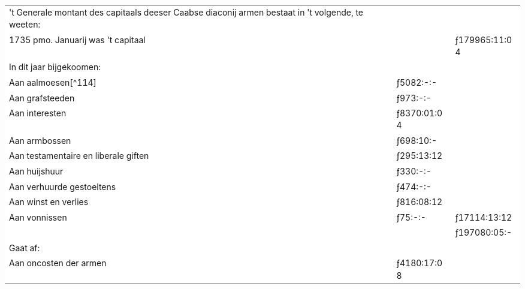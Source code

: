 <table>
  <tbody>
    <tr>
      <td>'t Generale montant des capitaals deeser Caabse diaconij armen bestaat in 't volgende, te weeten:</td>
    </tr>
    <tr>
      <td>1735 pmo. Januarij was 't capitaal</td>
      <td>&nbsp;</td>
      <td>ƒ179965:11:04</td>
    </tr>
    <tr>
      <td>In dit jaar bijgekoomen:</td>
    </tr>
    <tr>
      <td>Aan aalmoesen[^114]</td>
      <td>ƒ5082:-:-</td>
    </tr>
    <tr>
      <td>Aan grafsteeden</td>
      <td>ƒ973:-:-</td>
    </tr>
    <tr>
      <td>Aan interesten</td>
      <td>ƒ8370:01:04</td>
    </tr>
    <tr>
      <td>Aan armbossen</td>
      <td>ƒ698:10:-</td>
    </tr>
    <tr>
      <td>Aan testamentaire en liberale giften</td>
      <td>ƒ295:13:12</td>
    </tr>
    <tr>
      <td>Aan huijshuur</td>
      <td>ƒ330:-:-</td>
    </tr>
    <tr>
      <td>Aan verhuurde gestoeltens</td>
      <td>ƒ474:-:-</td>
    </tr>
    <tr>
      <td>Aan winst en verlies</td>
      <td>ƒ816:08:12</td>
    </tr>
    <tr>
      <td>Aan vonnissen</td>
      <td>ƒ75:-:-</td>
      <td>ƒ17114:13:12</td>
    </tr>
    <tr>
      <td>&nbsp;</td>
      <td>&nbsp;</td>
      <td>ƒ197080:05:-</td>
    </tr>
    <tr>
      <td>Gaat af:</td>
    </tr>
    <tr>
      <td>Aan oncosten der armen</td>
      <td>ƒ4180:17:08</td>
    </tr>
    <tr>

[^1]: Kyk C. 292*Memoriën en Rapporten*, 13.9.1735, p. 469.
[^2]: Abraham Nicolaas Kina (1710-1.2.1746) was die seun van Elias Kina en Barbara de Savoye. Hy is ongetroud oorlede.
[^3]: Joachim Nikolaus von Dessin (1704-18.9.1761) van Rostok was die seun van Christian Adolf von Dessin en Margaretha Elisabeth von Hönemörder. Op 13-jarige ouderdom het hy tot die hofhouding van markgraaf Albrecht Friedrich van Brandenburg toegetree en sy skoolopleiding aan die Koninklike Joachim Gimnasium in <span style="border-bottom: 2px dotted #FF0000;">Berlyn</span> ontvang. Na sy vader se dood het hy in 1721 na <span style="border-bottom: 2px dotted #FF0000;">Rostok</span> teruggekeer en in 1726 by die V.O.C. in diens getree. Die volgende jaar het hy as soldaat in <span style="border-bottom: 2px dotted #FF0000;">Tafelbaai</span> aangekom en twee jaar later is hy as assistent op die sekretarie van die Raad van Justisie aangestel. Nadat hy op 21.6.1735 tot die rang van boekhouer bevorder is, is hy in 1737 as sekretaris van die weeskamer aangestel In 1743 is hy tot onderkoopman bevorder, maar in 1757 het hy weens swak gesondheid uit die Kompanjiesdiens getree. Von Dessin is op 10.12.1730 met Christina Ehlers (1703-1752) getroud. Hy het sy vrou sowel as hulle enigste kind, Barbara Theresia, oorlewe. Kyk verder W. J. de Kock (ed.):*Dictionary of South African Biography I*, pp. 851-853.
[^4]: David D'Ailly (1705-1769) van Amsterdam was die seun van Jean D'Ailly en Johanna de Potter. Hy het in 1713 sonder 'n vaste betrekking na die Kaap gekom en is in 1717 as adelbors in diens geneem. In 1721 is hy bevorder tot assistent en daarna tot boekhouer (8.3.1730), onderkoopman (1738) en koopman (1763). Hy is op 12.11.1730 met Elizabeth Kina getroud.
[^5]: Kyk C. 237*Requesten en Nominatiën*, 1735-1736, ongedateer, pp. 135-139.
[^6]: Ernst Christiaan Ehlers (1701-1.7.1770) was die seun van Christiaan Ehlers en Barbara de Savoye. Hy was nooit getroud nie.
[^7]: Johannes Frederik Buurman (1695-1744) van Hamburg was die seun van Jacob Friedrich Bierman en Elisabeth Oudenaarts. Hy het in 1715 as soldaat in diens van die V.O.C. na die Kaap gekom. Op 2.2.1723 het hy uit die diens getree en hom as 'n kleremaker in die Kaap gevestig. Hy was twee keer getroud: op 22.7.1725 met Maria du Toit en op 16.8.1733 met Anna du Plessis.
[^8]: Johann Michael Molvanger van Löben het in 1728 as 'n soldaat in diens van die V.O.C. na die Kaap gekom en het in 1735 uit die diens getree en as 'n bakker 'n bestaan gemaak. Hy is op 15.5.1735 met Catharina van As (1695-5.1.1758) getroud. Sy was voor haar huwelik met Molvanger met Johann Sprangel en daarna met Johann Hermann Carstens getroud. Molvanger is in 1740 oorlede.
[^9]: Kyk C. J.2885 Kontrakte, 5.9.1735, p. 182.
[^10]: Kyk C. J.2770 Prokurasies, 30.8.1735, pp. 165-166.
[^11]: In die oorspronklike versoekskrif staan ook*ten platte lande*, maar in die Haagse kopie van die resolusie is dit verbeter na*ten platten lande*.
[^12]: Hugo de Groot ( <span style="border-bottom: 2px dotted #FF0000;">Delft</span> , 10.4.1583- <span style="border-bottom: 2px dotted #FF0000;">Rostock</span> , 28.8.1645) was 'n bekende Nederlandse juris, staatsman, teoloog en filosoof. Hy was die seun van Johan Hugo de Groot en Alida Borren. De Groot is op 2.7.1608 met Maria van Reigersberch getroud. As juris was hy veral bekend as die skrywer van*Inleidinge tot de Hollandsche Rechts-geleerdheid*, een van die mees gesaghebbende geskrifte oor die reg van Holland in die 17de en 18de eeue, en van*De lure Belli ac Pacis*. Kyk verder P. C. Molhuysen en P. J. Blok (reds.):*Nieuw Nederlandsch Biografisch Woordenboek II*. kol. 523-528.
[^13]: Hier word verwys na Hugo de Groot:*Inleidinge tot de Hollandsche Rechts-geleerdheid*, Lib. 1, part II, par. 4. Die betrokke paragraaf lui: " Door gebreck van de wille, als quist-goederen (prodigi), die men opmaeckers ende verdoenders noemt. Maer alzoo dezer ghebreck niet zoo kennelick is als van anderen, zoo moet daer eerst kennisse voorgaen van het Hof ofte eenig ander gerecht; waer op volgt een afkondiging, door de welcke haer 't bewind haerder goederen werd benomen. Werden daeromme de zodanige genoemt hofs ofte stadskinderen, ende blijven onmondig tot dat haer beterschap bekent zijnde, wederom afkondiging daer van geschiede".
[^14]: Mattheus Wesenbeck (25.10.1531-5.6.1586) het te <span style="border-bottom: 2px dotted #FF0000;">Leuven</span> in die regte gestudeer en was daarna professor in die regte te <span style="border-bottom: 2px dotted #FF0000;">Jena</span> en <span style="border-bottom: 2px dotted #FF0000;">Wittenberg</span> . Sy boek*Commentarius in Pandectasjuris civilis et Codicem Justinianeum*is in 1612 gepubliseer. Dit is 'n kommentaar op die Romeinse reg met 'n bespreking van die toepassing daarvan deur die howe van <span style="border-bottom: 2px dotted #FF0000;">Wes-Europa</span> in Wesenbeck se tyd.
[^15]: *Pandectae of Digesta*is die naam van 'n versameling van Romeinse regstekse wat uit die geskrifte van die belangrikste Romeinse juriste uit die tydperk tussen ongeveer 100 v.C. en 250 n.C. saamgestel is. Dit is in 533 n.C. deur keiser Justinianus uitgegee. Die*Pandectae*is ingedeel in 50 boeke (Libri), die boeke in titels, die titels in leges (regsreëls) en die leges weer in paragrawe. So 'n onderdeel word aangedui deur die afkorting f.f. Dit verwys dus na 'n teks van die Romeinse reg wat verskyn in die*Pandectae*, en dan in die reël nog voorsien van kommentaar deur die skrywer van die bepaalde boek.
[^16]: Simon van Leeuwen (20.10.1626-14.1.1682) was assistent-griffier van die Hof van Holland in <span style="border-bottom: 2px dotted #FF0000;">Den Haag</span> .
[^17]: *Censura Forensis*is in 1662 gepubliseer en is 'n handboek vir regspraktisyns oor die reg soos dit in Van Leeuwen se tyd deur die howe toegepas is.
[^18]: Benedictus Carpzovius (27.5.1595-30.8.1666) was 'n regter en later lid van die geheime raad van die keurvors van <span style="border-bottom: 2px dotted #FF0000;">Sakse</span> .
[^19]: In Afrikaans lui bostaande gedeelte soos volg: Dit is nie iets nuuts dat sommige mense afgaande op wat hulle sê, die indruk maak van hul verstand te hê en met hul goed so onverantwoordelik handel dat hulle hulself tot armoede sal bring wanneer hulle geen bystand ontvang, waarom dit nodig is om iemand te kies wat hulle met sy raad regeer, want die billikheid verlang dat ons ons ook oor die mense bekommer wat vir sover dit hul goed betref op 'n waansinnige uiteinde afstuur.
[^20]: Bostaande gedeelte is dus 'n Nederlandse vertaling van die Latynse aanhaling hierbo.
[^21]: *Overkomst*is 'n ou vorm van*overeenkomst*.
[^22]: *Nobile atque benignum officium judicis*: die edele en billike regterlike oordeel.
[^23]: Besonderhede oor die skrywers en publikasies waarna in hierdie versoekskrif verwys word, is deur prof. D. Pont van Kaapstad verstrek. Hy het ook die vertaling van die twee Latynse gedeeltes gedoen.
[^24]: Die Raad van Justisie het op 8.3.1736 Kina, Von Dessin en D'Ailly se aansoek van die hand gewys en Ehlers nie onder toesig geplaas nie. Vgl. C. J.829*Oorspronklike Regsrolle en Notule*(Siviel alleen), 22.9.1735 en 6.10.1735, pp. 85-88 en 98-100; C. J.830*Oorspronklike Regsrolle en Notule*(Siviel alleen), 8.3.1736, pp. 15-16.
[^25]: Kyk C. 237*Requesten en Nominatiën*, 1735-1736, ongedateer, pp. 143-144.
[^26]: Dirk van der Schyff was die seun van Harmen Barend van der Schyff en Sibilla Pretorius. Hy is op 6.7.1738 met Catharina Meyer getroud. Sy is in 1755 oorlede en op 11.6.1758 is hy weer met Sophia Magdalena Schröder van Zurich getroud. Van der Schyff se oorlye is op 15.4.1779 in die register van sterfgevalle opgeteken, maar sy boedelinventaris is reeds die vorige dag opgestel. (Vgl. M.O.O.C. 6/l Dood Register, 15.4.1779, p. 153; M.O.O.C. 8/17 Inventarisse, 14.4.1779, nr. 43, geen paginering.)
[^27]: Afgesien van bostaande besluite, word die volgende sake in die kladnotule van hierdie vergadering vermeld: "Levers versoek toegestaan. Gesproken wegens sekere ordonnantie van de logie . Vollenhoven in vrijdom gestelt. Rhenius de guarnisoenschrijver assistent met ƒ24. Van een wagenmakers vrijdom gesproken. Cranendonk assistent met ƒ20. Verbeteringen op de scheepen goedgekeurt ... Drie verbeteringen in 't guarnisoen gedaan, ider a ƒ14". (Vgl. C. 113*Resolutiën, Raad van Politie*, Klad, 13.9.1735, pp. 385-386). Jacob Lever het met volmag van Anna van Schalkwyk, die weduwee van Jan Brommert, versoek dat die slavin, Magdalena van Batavia, en haar twee kinders vrygestel mag word. Die vrybrief is op 16.9.1735 uitgereik. (Vgl. C. 237*Requesten en Nominatiën*, 1735-1736, ongedateer, pp. 121-122; C. J.3085 Gemengde Notariële Stukke: vrybrief, 16.9.1735, pp. 94-95.) Die korporaal, Cornelis van Vollenhoven van Rotterdam, se versoekskrif kan gevind word in C. 237*Requesten en Nominatiën*, 1735-1736, ongedateer, pp. 123-124. Rhenius en Cranendonk, na wie in die kladnotule verwys word, is waarskynlik Christoffel Lodewyk Rhenius van die Kaap en Jan Cranendonk van Amsterdam.
[^28]: Die gedeelte wat hieronder weggelaat is, bevat 'n besluit van die Raad om verliese in die voorrade wat uit die skepe <span style="border-bottom: 2px dotted #0000FF;">Betlehem</span> en <span style="border-bottom: 2px dotted #0000FF;">Opperdoes</span> ontvang is af te skryf. Kyk C. 29*Resolutiën, Raad van Politie*1, 21.9.1735, pp. 229-232; C. 292*Memoriën en Rapporten*, 21.9.1735, p. 470.
[^29]: In die kladnotule van hierdie vergadering kom ook die volgende sake voor: "Gesprooken wegens de randsoenen dat die als 't hier komt verstrekt, en toekomende Augustus verrekent sullen worden. Henneberg in vrijdom gestelt". (Vgl. C. 113*Resolutiën, Raad van Politie*, Klad, 21.9.1735, p. 386.)
[^30]: 'n Gedeelte waarin die Raad 'n aantal bemanningslede van die skepe <span style="border-bottom: 2px dotted #0000FF;">Magdalena</span> en <span style="border-bottom: 2px dotted #0000FF;">Ridderkerk</span> bevorder het, is hieronder weggelaat. Kyk C. 29*Resolutiën, Raad van Politie*1, 4.10.1735, pp. 233-235.
[^31]: Johan Christiaan Lamprecht was afkomstig van <span style="border-bottom: 2px dotted #FF0000;">Zerrenthin</span> in die <span style="border-bottom: 2px dotted #FF0000;">Uckermark</span> . Hy het in 1726 as soldaat na die Kaap gekom en is twee jaar later tot korporaal en in 1728 tot sersant bevorder. Op 4.9.1732 is hy aangestel as adjudant en drilinstrukteur. Lamprecht is op 11.9.1735 met Johanna Cornelia Frappe, die weduwee van Johannes Pleunis, getroud.
[^32]: Kyk C. 237*Requesten en Nominatiën*, 1735-1736, ongedateer, pp. 147-148.
[^33]:  <span style="border-bottom: 2px dotted #FF0000;">Nieu-Brandenburg</span> was 'n stad in die groothertogdom <span style="border-bottom: 2px dotted #FF0000;">Mecklenburg-Strelitz</span> , geleë noordoos van <span style="border-bottom: 2px dotted #FF0000;">Strelitz</span> .
[^34]: Die skribent het hier per abuis twee keer*sijnde*geskryf. In die Haagse kopie is die fout reggestel.
[^35]: Johann Conrad Warnecke was sedert 1721 as soldaat in diens van die V.O.C. en het uiteindelik gevorder tot die rang van kaptein. Hy is op 24.7.1740 met Catharina Meyer (1718-1755) getroud. Warnecke is op 30.11.1764 oorlede.
[^36]: Uit die kladnotule blyk dat die Raad ook die volgende besluite geneem het: "Johannes Neder in dienst a ƒ10 adelborst ... Godfried Lodewijk Cock sergeant en nog eenige verbeteringen. Twee persoonen gegageert. Mollevanger en nog een vrij geworden". (Kyk C. 113*Resolutiën, Raad van Politie*, Klad, 4. 10.1735, pp. 386-387). Die persoon wat saam met Hans Michiel Molvanger van Löben sy vrybrief ontvang het, was waarskynlik Matthys Lotten van Augsburg. Hulle versoekskrifte kan gevind word in C. 237*Requesten en Nominatiën*, 1735-1736, ongedateer, pp. 145-146 en 155-156.
[^37]: Kyk C. 445*Inkomende Brieven, Raad van Politie*: Ianddros en burgerkrygsraad, <span style="border-bottom: 2px dotted #FF0000;">Stellenbosch</span> - Goew. en Raad, Kaap, 4.10.1735, pp. 365-369.
[^38]: In die Haagse kopie staan ook*aangrooijende*.
[^39]: Pieter Booyens was afkomstig van <span style="border-bottom: 2px dotted #FF0000;">Blokzijl</span> in Nederland. Hy is op 30.5.1717 met Geertruyd Blom getroud en na haar dood het hy op 26.12.1734 met die weduwee van Pieter Taillefer, Maria Marais (1692-1.5.1766), in die huwelik getree. Booyens is op 19.5.1777 oorlede.
[^40]: Johann Heinrich Debes van Hesse-Kassel het as soldaat na die Kaap gekom. Nadat hy vir 'n aantal jare as kneg uitgehuur is, het hy 'n vryburger geword. Hy is op 17.4. 1735 met Anna Margaretha van Deventer, die weduwee van Philip Snyman, getroud. Debes is in 1757 oorlede.
[^41]: Charles Marais (1695-1768) was die seun van die Franse vlugtelinge Charles Marais en Anne de Ruelle. Hy was getroud met Maria Rousseau (1693-25.11.1766), die weduwee van Lodewyk Pretorius. Met sy dood het Marais die plaas <span style="border-bottom: 2px dotted #FF0000;">Rust en Werk</span> in <span style="border-bottom: 2px dotted #FF0000;">Daljosafat</span> besit.
[^42]: Wilhelm Rube van Wesel het in 1718 as matroos na die Kaap gekom en het in 1731 'n vryburger geword. Op 10.2.1732 is hy met Susanna Visser, die weduwee van Hans Hendrik Hattingh, getroud. Rube is op 14.12.1736 oorlede.
[^43]: Ds. Salomon van Echten is in 1706 in <span style="border-bottom: 2px dotted #FF0000;">Haarlem</span> gebore. Nadat hy sy studies te <span style="border-bottom: 2px dotted #FF0000;">Groningen</span> en <span style="border-bottom: 2px dotted #FF0000;">Leiden</span> voltooi het, is hy in 1732 as predikant na die Kaap gestuur. Hy is op 6.12.1732 as predikant van die Kaapse gemeente bevestig, maar in 1738 is hy na <span style="border-bottom: 2px dotted #FF0000;">Drakenstein</span> oorgeplaas. Daar was hy egter voortdurend in twiste betrokke en op 7.1 .1753 het hy van die gemeente afskeid geneem en na Nederland teruggekeer. In 1754 het hy weer na die Ooste vertrek en die volgende jaar het hy predikant te <span style="border-bottom: 2px dotted #FF0000;">Malakka</span> geword. In 1764 het hy sy emeritaat aanvaar en hom in Batavia gaan vestig, waar hy in Augustus 1771 oorlede is. Uit sy huwelik met Jacobina Geerards is drie seuns en een dogter gebore.
[^44]: Die Raad het ook die volgende besluite geneem: "Schephaus ƒ24 gegeven. Hendrik Stout veldwagter ƒ14. Guto in vrijdom gestelt". (Kyk C. 113*Resolutiën, Raad van Politie*, Klad, 13.10.1735, p. 387). Arnold Schephausen van Hattingen was die bode van die Raad van Justisie. Johannes Theophilus Guto van die Kaap se versoekskrif waarin hy om 'n vrybrief aansoek doen, kan gevind word in C. 237*Requesten en Nominatiën*, 1735-1736, ongedateer, pp. 167-168.
[^45]: 'n Gedeelte is hieronder weggelaat. Dit bevat 'n besluit van die Politieke Raad om die jaarlikse afskrywing van goedere deur die pakhuismeester, dispensier en keldermeester goed te keur. Vgl. C. 29*Resolutiën, Raad van Politie*1, 27.10.1735, pp. 243-252; C. 292*Memoriën en Rapporten*, Oktober 1735, 21.8.1735, 7.10.1735 en 27.10.1735, pp. 471, 477-479, 481 en 483.
[^46]: Jan Marten Zang van Ortwig is op 10.7.1735 met Johanna van Zyl getroud. Sy is in 1738 met die geboorte van hulle kind, Johanna Christina, oorlede. Zang het daarna van die Kaap na <span style="border-bottom: 2px dotted #FF0000;">Stellenbosch</span> verhuis.
[^47]: Rudolph Jurgen Abel van Hildesheim was 'n soldaat in diens van die V.O.C. toe hy in 1723 na die Kaap gekom het. Hy het vinnig gevorder en is op 4.9.1732 bevorder tot die rang van vaandrig. Op 20.11.1729 is hy met Geertruyd Catharina Nissen, die weduwee van Hercules Sandenberg, getroud. Sy is in 1733 oorlede en op 20.10.1737 is hy weer met Johanna Maria Vlotman, die weduwee van Johannes Frederik Carolus Migault, getroud. Abel het later sy seun uit die eerste huwelik, Mauritis Rudolph, na <span style="border-bottom: 2px dotted #FF0000;">Hildesheim</span> teruggeneem. Tydens sy terugtog na die Kaap is hy op 30.1.1743 aan boord <span style="border-bottom: 2px dotted #0000FF;">Adrichem</span> oorlede.
[^48]: In Tulbagh se afwesigheid is die kladnotule van hierdie vergadering deur die eerste klerk van die Politieke Raad, Willem van Kerkhoff, geskryf. (Vgl. C. 113*Resolutiën, Raad van Politie*, Klad, 27.10.1735, p. 387.) Die volgende besluite van die Raad is nie genotuleer nie: "Goedgekeurde verbeteringen op die <span style="border-bottom: 2px dotted #0000FF;">Flora</span> . Een meijd van de weescamer uijt den boedel van Pas toegestaen in vrijdom te mogen stellen. Vier persoonen in vrijdom gestelt". Willem Pas se slavin, Eva van die Kaap, is op 3.11.1735 vrygestel. (Kyk C. 237*Requesten en Nominatiën*: uittreksel uit testament, 16.4.1735, pp. 181-182 en versoekskrif, 27.10.1735, pp. 191-192; C. J.3085 Gemengde Notariële Stukke: vrybrief, 3.11.1735, pp. 97-98.) Die volgende amptenare het in versoekskrifte aan die Politieke Raad hulle ontslag uit die Kompanjiesdiens versoek: Jan Hendrik Catenberg, Frederik Sappen, Carel Titus Just, Matthys Sondag en Jan Rooseveld. (Kyk C. 237*Requesten en Nominatiën*, 1735-1736, ongedateer, pp. 157-158, 169-170, 171-172, 179-180 en 187-188.)
[^49]: Willem van Kerkhoff van Ysendyke het in 1728 as korporaal na die Kaap gekom. Op 10.9.1734 het hy die eed as eerste klerk van die Politieke Raad afgelê. Hy was getroud met Magdalena Krytsman. Van Kerkhoff is in 1753 oorlede.
[^50]: Kyk C. 237*Requesten en Nominatiën*, 1735-1736, ongedateer, pp. 195-196.
[^51]: Afgesien van bogenoemde sake, het die Politieke Raad ook die volgende besluite geneem: "Tamé en de knegt van Blankenberg vrij. Dirk Amburen schrijver van 't hout maguasijn ƒ14. Twee adsistenten van 't soldij comptoir verbetert. Een rapportganger zegelslager. Twee mattroosen tot soldaten gechangeert. Een velbereijder ƒ14 en Jan van der Stap cipier met ƒ20. Verbeteringen van die secretarije. Seven metzelaers en een timmerman*a usu*verbetert ... De Kat toegestaan Appollonia van de Caap en haar kinderen vrij te mogt geven. Wegens 't geschut gesprooken om dat maar soo te laten als 't is. Verbeteringen op de scheepen". (Vgl. C. 113*Resolutiën, Raad van Politie*, Klad, 15.11.1735, p. 388.) Pieter Paulus Tamé van 's-Gravenhage se versoek om 'n vrybrief kan gevind word in C. 237*Requesten en Nominatiën*, 1735-1736, ongedateer, pp. 193-194. Cornelis Jansz de Kat van Haarlem, die bode van die Politieke Raad, se slavin en haar drie kinders is op 3.12.1735 vrygestel. (Kyk C. J.3085 Gemengde Notariële Stukke: vrybrief, 3.12.1735, pp. 108-109.)
[^52]: 'n Gedeelte waarin twee bemanningslede van die skip <span style="border-bottom: 2px dotted #0000FF;">Abbekerk</span> bevorder is, is hieronder weggelaat. Kyk C. 29*Resolutiën, Raad van Politie*1, 6.12.1735, pp. 259-260.
[^53]: Geen kladnotule kon van hierdie vergadering opgespoor word nie. In die dagregister word die vergadering ook nie vermeld nie. Kyk C. 613*Dag Register*, 6.12.1735, p. 142.
[^54]: Die Politieke Raad het op 12.12.1735 ook vergader. Die kladnotule van daardie vergadering lui: "Maandag den 12e December 1735, voormiddags. Alle present, behalven d' Hren. Van Kervel en Heijning. Gesprooken wegens Ten Breen dat er geen swarigheijd is om hem met syn schip soo maar te laten vertrecken". (Kyk C. 113*Resolutiën, Raad van Politie*, Klad, 12.12.1735, p. 388).
[^55]: Kyk C. 237*Requesten en Nominatiën*, 1735-1736, ongedateer, pp. 227-228.
[^56]: Kyk C. 237*Requesten en Nominatiën*: vrybrief, 19.8.1721, p. 229.
[^57]: Kyk C. J.3085 Gemengde Notariële Stukke: vrybrief, 20.12.1735, pp. 110-111.
[^58]: Andries Grove van Viborg in <span style="border-bottom: 2px dotted #FF0000;">Jutland</span> , <span style="border-bottom: 2px dotted #FF0000;">Denemarke</span> , het in 1719 as soldaat na die Kaap gekom. Nadat hy as klerk van die weeskamer werksaam was, het hy 'n vryburger geword en op die plaas <span style="border-bottom: 2px dotted #FF0000;">Uitkyk</span> by <span style="border-bottom: 2px dotted #FF0000;">Klapmuts</span> gaan boer. Hy is op 26.1.1721 met Anna Nel (1704-1773) getroud. Grove is in 1746 oorlede.
[^59]: Johannes Blankenberg van Berlyn was sedert 1701 'n soldaat in die Kaapse garnisoen. In 1703 is hy bevorder tot korporaal en van 1705 tot 1708 was hy siekevader in die hospitaal. Daarna het hy 'n vryburger geword. Hy is op 3.1.1706 met Catharina Bouman (1689-1725) getroud. Met sy dood in 1737 het Blankenberg twee huise in <span style="border-bottom: 2px dotted #FF0000;">Tafelvallei</span> en die plaas <span style="border-bottom: 2px dotted #0000FF;">Meerlust</span> aan die <span style="border-bottom: 2px dotted #FF0000;">Eersterivier</span> besit.
[^60]: Die nominasies van die verskillende liggame kan gevind word in C. 237*Requesten en Nominatiën*, 1735-1736, ongedateer pp. 203-204, 205, 207-209, 215-216, 217-218 en 219-221.
[^61]: Gysbert la Febre van Overschie is op 27.3.1712 met Catharina van der Sande getroud. Hy is in 1743 oorlede en sy vrou op 10.11.1756.
[^62]: Johannes Strydom (1692-1738) was die seun van Joost Strydom en Marina Ras. Hy is op 4.2.1720 met Judith Schreuder van Mauritius getroud.
[^63]: Marthinus Heems (1703-1754) was die seun van Guilliaum Heems en Anna van Banchem. Hy het in 1720 as adelbors by die Kompanjie in diens getree en het gevorder tot die rang van onderkoopman. Op 14.4.1726 is hy met Maria Moller (1695-1780) getroud. Heems se vader was Rooms-Katoliek.
[^64]: Jacobus de Hennion van Rotterdam was 'n boekhouer op die retoerskip <span style="border-bottom: 2px dotted #0000FF;">Huijs ten Donk</span> toe hy op 17.2.1726 in die Kaapse kerk met Johanna Romondt, die weduwee van Balthasar Pot, getroud is.
[^65]: Petrus Jesse Slotsboo (1711-1748) was 'n seun van Kaje Jesse Slotsboo en Anna Regina Harts. Hy het in 1717 as adelbors by die Kompanjie diens aanvaar en is in 1720 tot boekhouer bevorder. Op 8.5.1735 is hy met Stevelina van Oudenaarden van Arnhem getroud. Sy is in 1752 oorlede.
[^66]: Abraham Cloppenburg van Utrecht was die seun van ds. Gerardus Cloppenburg en Maria Domburg. Hy het in 1732 as vryman uit Nederland na die Kaap gekom en is op 1.6.1732 met Geertruyd Meyboom getroud. Sy is in 1737 oorlede, en op 27.10.1743 is hy weer met Gerhardina Sibella Borwater van Thiel getroud. Hy het die plaas <span style="border-bottom: 2px dotted #FF0000;">Bonaventuur</span> aan die <span style="border-bottom: 2px dotted #FF0000;">Gouritzrivier</span> besit, maar met sy dood in 1750 het hy in die Kaap gewoon.
[^67]: Jan Nel is in Amsterdam gebore en het saam met sy ouers, die Franse vlugtelinge Guilliaume Nel en Jeanne de la Batte, na die Kaap gekom. Hy was met Susanna Fourie getroud. Nel is in 1738 oorlede.
[^68]: Jacob Cloete (1699-1757) was die seun van Coenraad Cloete en Martha Verschuur. Hy is op 19.7.1722 met Sibilla Pasman (1693-1778), die weduwee van Johannes Albertus Loubser, getroud.
[^69]: Willem van As (1703-1769), 'n seun van Jacobus van As en Maria Clements, was twee keer getroud: op 5.12.1728 met Anna Margaretha Schenk (oorlede 1749) en op 28.9.1749 weer met die weduwee van Johannes Zacharias Beck, Geertruy Christina Blakenberg (oorlede 1791).
[^70]: Kyk C. 522*Uitgaande Brieven, Raad van Politie*: Goewerneur en Raad - kerkraad, <span style="border-bottom: 2px dotted #FF0000;">Stellenbosch</span> , 13.12.1735, pp. 507-508 en Goewerneur en Raad - kerkraad, <span style="border-bottom: 2px dotted #FF0000;">Stellenbosch</span> , 13.12.1735, pp. 507-508 en Goewerneur en Raad - kerkraad, <span style="border-bottom: 2px dotted #FF0000;">Drakenstein</span> , 27.12.1735, pp. 518-521.
[^71]: Daniel Pfeil van Karlskrona in <span style="border-bottom: 2px dotted #FF0000;">Swede</span> is op 11.11.1717 met Anna Maria Six van Chandelier getroud. Sy is in <span style="border-bottom: 2px dotted #FF0000;">Cassembessar</span> in <span style="border-bottom: 2px dotted #FF0000;">Bengale</span> gebore. Afgesien van die plaas <span style="border-bottom: 2px dotted #FF0000;">Elsenburg</span> , het Pfeil ook 'n huis in die <span style="border-bottom: 2px dotted #FF0000;">Zeestraat</span> en die landgoed <span style="border-bottom: 2px dotted #FF0000;">Belvedere</span> onder <span style="border-bottom: 2px dotted #FF0000;">Leeukop</span> besit. Sy vrou is in 1745 oorlede en Pfeil self op 1.3.1757.
[^72]: Jan de Wit is in 1677 in <span style="border-bottom: 2px dotted #FF0000;">New York</span> gebore. Hy het in 1700 na die Kaap gekom en is op 20.3.1707 met Maria Adriaansz getroud. De Wit is in April 1755 oorlede en sy vrou op 13.4.1762.
[^73]: Jan Hendrik Hop was die seun van Jan Hop en Anna Margaretha Helmers. Hy is in 1685 in <span style="border-bottom: 2px dotted #FF0000;">Vilsen</span> , <span style="border-bottom: 2px dotted #FF0000;">Hannover</span> , gebore. Hop was sedert 1711 'n smit in diens van die Kompanjie en hy het in 1714 'n vryburger geword. Op 13.1.1715 is hy getroud met Hilletje Verschuur (1684-8.9.1772), die weduwee van Conrad Gerd Pieper.
[^74]: Johannes Cruywagen (1695-1745) was die seun van Jan Meyndertse Cruywagen en Catharina van Maarsen. Hy is op 27.4.1721 met Susanna Margaretha Meyer getroud.
[^75]: Evert Walraven Cochius (1683-1739) van Zutfen het gevorder tot die rang van luitenant in die Nederlandse leër voordat hy in 1714 as adelbors tot die Kompanjiesdiens toegetree het. Hy het gedurende dieselfde jaar met*Barneveld*na die Kaap gekom en is hier aangestel as ingenieur. Cochius was getroud met Anna Christina Vlotman van Amsterdam.